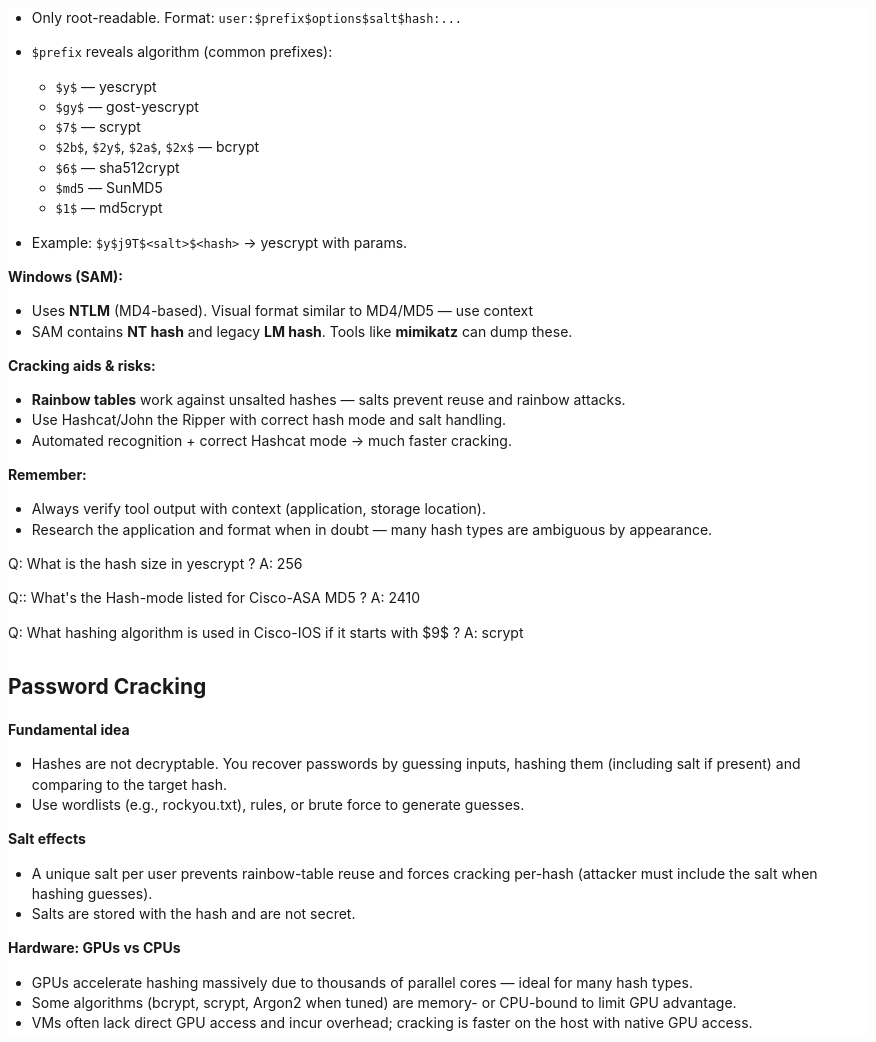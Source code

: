 - Only root-readable. Format: `user:$prefix$options$salt$hash:...`
- `$prefix` reveals algorithm (common prefixes):
    
    - `$y$` — yescrypt
    - `$gy$` — gost-yescrypt
    - `$7$` — scrypt
    - `$2b$`, `$2y$`, `$2a$`, `$2x$` — bcrypt
    - `$6$` — sha512crypt
    - `$md5` — SunMD5
    - `$1$` — md5crypt
- Example: `$y$j9T$<salt>$<hash>` → yescrypt with params.
    

**Windows (SAM):**

- Uses **NTLM** (MD4-based). Visual format similar to MD4/MD5 — use context
- SAM contains **NT hash** and legacy **LM hash**. Tools like **mimikatz** can dump these.

**Cracking aids & risks:**

- **Rainbow tables** work against unsalted hashes — salts prevent reuse and rainbow attacks.
- Use Hashcat/John the Ripper with correct hash mode and salt handling.
- Automated recognition + correct Hashcat mode → much faster cracking.

**Remember:**

- Always verify tool output with context (application, storage location).
- Research the application and format when in doubt — many hash types are ambiguous by appearance.

Q: What is the hash size in yescrypt ? 
A: 256

Q:: What's the Hash-mode listed for Cisco-ASA MD5 ? 
A: 2410

Q: What hashing algorithm is used in Cisco-IOS if it starts with \$9$ ? 
A: scrypt 

## Password Cracking 

**Fundamental idea**

- Hashes are not decryptable. You recover passwords by guessing inputs, hashing them (including salt if present) and comparing to the target hash.
- Use wordlists (e.g., rockyou.txt), rules, or brute force to generate guesses.

**Salt effects**

- A unique salt per user prevents rainbow-table reuse and forces cracking per-hash (attacker must include the salt when hashing guesses).
- Salts are stored with the hash and are not secret.

**Hardware: GPUs vs CPUs**

- GPUs accelerate hashing massively due to thousands of parallel cores — ideal for many hash types.
- Some algorithms (bcrypt, scrypt, Argon2 when tuned) are memory- or CPU-bound to limit GPU advantage.
- VMs often lack direct GPU access and incur overhead; cracking is faster on the host with native GPU access.
